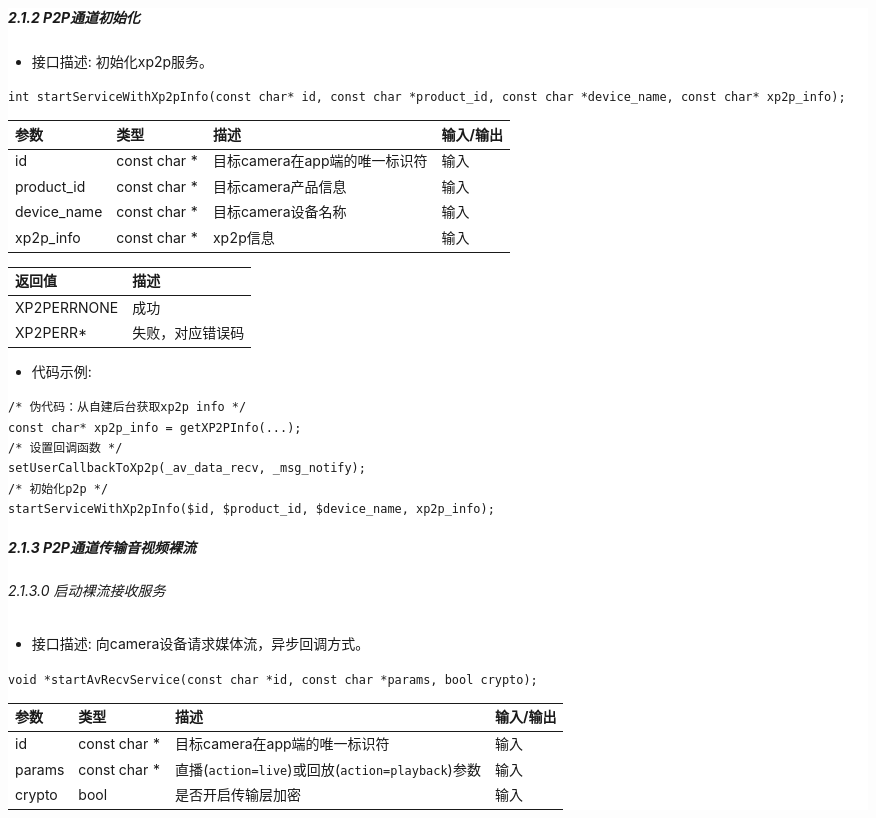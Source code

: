 ##### 2.1.2 P2P通道初始化
* 接口描述:
初始化xp2p服务。
```
int startServiceWithXp2pInfo(const char* id, const char *product_id, const char *device_name, const char* xp2p_info);
```

| 参数 | 类型 | 描述 | 输入/输出 |
|:-|:-|:-|:-|
| id | const char * | 目标camera在app端的唯一标识符 | 输入 |
| product_id | const char * | 目标camera产品信息 | 输入 |
| device_name | const char * | 目标camera设备名称 | 输入 |
| xp2p_info | const char * | xp2p信息 | 输入 |

| 返回值 | 描述 |
|:-|:-|
| XP2PERRNONE | 成功 |
| XP2PERR* | 失败，对应错误码 |

* 代码示例:
```
/* 伪代码：从自建后台获取xp2p info */
const char* xp2p_info = getXP2PInfo(...);
/* 设置回调函数 */
setUserCallbackToXp2p(_av_data_recv, _msg_notify);
/* 初始化p2p */
startServiceWithXp2pInfo($id, $product_id, $device_name, xp2p_info);
```

##### 2.1.3 P2P通道传输音视频裸流
###### 2.1.3.0 启动裸流接收服务
* 接口描述:
向camera设备请求媒体流，异步回调方式。
```
void *startAvRecvService(const char *id, const char *params, bool crypto);
```

| 参数 | 类型 | 描述 | 输入/输出 |
|:-|:-|:-|:-|
| id | const char * | 目标camera在app端的唯一标识符 | 输入 |
| params | const char * | 直播(`action=live`)或回放(`action=playback`)参数 | 输入 |
| crypto | bool | 是否开启传输层加密 | 输入 |
